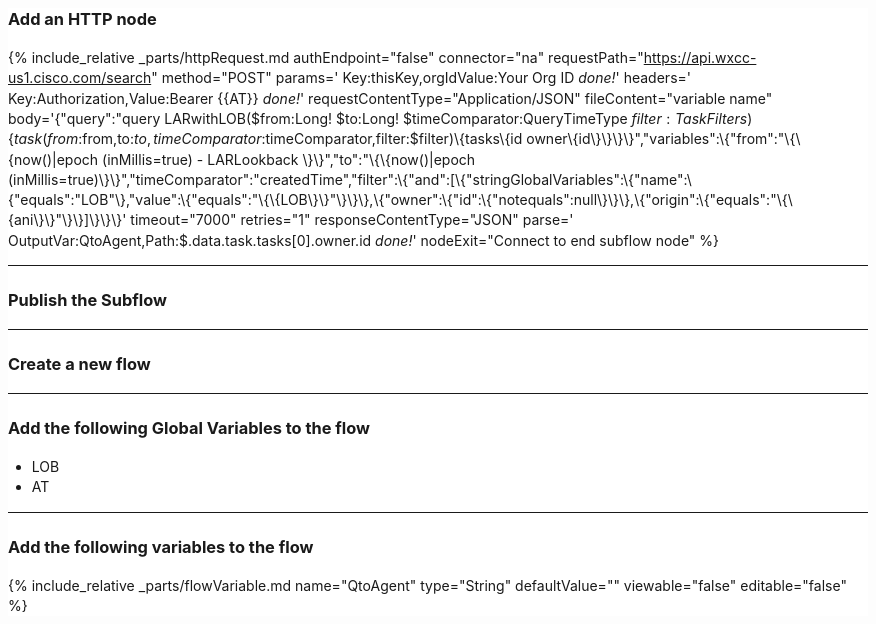 
### Add an HTTP node
{% include_relative _parts/httpRequest.md
authEndpoint="false"
connector="na"
requestPath="https://api.wxcc-us1.cisco.com/search"
method="POST"
params='
Key:thisKey,orgIdValue:Your Org ID
_done!_'
headers='
Key:Authorization,Value:Bearer \{\{AT\}\}
_done!_'
requestContentType="Application/JSON"
fileContent="variable name"
body='\{"query":"query LARwithLOB($from:Long! $to:Long! $timeComparator:QueryTimeType $filter:TaskFilters)\{task(from:$from,to:$to,timeComparator:$timeComparator,filter:$filter)\{tasks\{id owner\{id\}\}\}\}","variables":\{"from":"\{\{now()|epoch (inMillis=true) - LARLookback \}\}","to":"\{\{now()|epoch (inMillis=true)\}\}","timeComparator":"createdTime","filter":\{"and":[\{"stringGlobalVariables":\{"name":\{"equals":"LOB"\},"value":\{"equals":"\{\{LOB\}\}"\}\}\},\{"owner":\{"id":\{"notequals":null\}\}\},\{"origin":\{"equals":"\{\{ani\}\}"\}\}]\}\}\}'
timeout="7000"
retries="1"
responseContentType="JSON"
parse='
OutputVar:QtoAgent,Path:$.data.task.tasks[0].owner.id
_done!_'
nodeExit="Connect to end subflow node"
%}

---

### Publish the Subflow

---

### Create a new flow

---

### Add the following Global Variables to the flow
- LOB
- AT

---

### Add the following variables to the flow
{% include_relative _parts/flowVariable.md
name="QtoAgent"
type="String"
defaultValue=""
viewable="false"
editable="false"
%}
